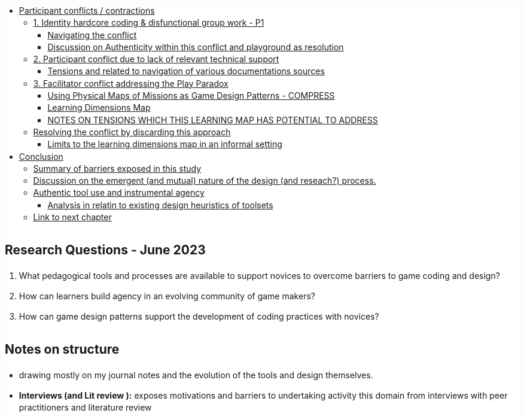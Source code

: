-   [Participant conflicts /
    contractions](#participant-conflicts-contractions)
    -   [1. Identity hardcore coding & disfunctional group work -
        P1](#identity-hardcore-coding-disfunctional-group-work---p1)
        -   [Navigating the conflict](#navigating-the-conflict)
        -   [Discussion on Authenticity within this conflict and
            playground as
            resolution](#discussion-on-authenticity-within-this-conflict-and-playground-as-resolution)
    -   [2. Participant conflict due to lack of relevant technical
        support](#participant-conflict-due-to-lack-of-relevant-technical-support)
        -   [Tensions and related to navigation of various
            documentations
            sources](#tensions-and-related-to-navigation-of-various-documentations-sources)
    -   [3. Facilitator conflict addressing the Play
        Paradox](#facilitator-conflict-addressing-the-play-paradox)
        -   [Using Physical Maps of Missions as Game Design Patterns -
            COMPRESS](#using-physical-maps-of-missions-as-game-design-patterns---compress)
        -   [Learning Dimensions Map](#learning-dimensions-map)
        -   [NOTES ON TENSIONS WHICH THIS LEARNING MAP HAS POTENTIAL TO
            ADDRESS](#notes-on-tensions-which-this-learning-map-has-potential-to-address)
    -   [Resolving the conflict by discarding this
        approach](#resolving-the-conflict-by-discarding-this-approach)
        -   [Limits to the learning dimensions map in an informal
            setting](#limits-to-the-learning-dimensions-map-in-an-informal-setting)
-   [Conclusion](#conclusion)
    -   [Summary of barriers exposed in this
        study](#summary-of-barriers-exposed-in-this-study)
    -   [Discussion on the emergent (and mutual) nature of the design
        (and reseach?)
        process.](#discussion-on-the-emergent-and-mutual-nature-of-the-design-and-reseach-process.)
    -   [Authentic tool use and instrumental
        agency](#authentic-tool-use-and-instrumental-agency)
        -   [Analysis in relatin to existing design heuristics of
            toolsets](#analysis-in-relatin-to-existing-design-heuristics-of-toolsets)
    -   [Link to next chapter](#link-to-next-chapter)

## Research Questions - June 2023

1. What pedagogical tools and processes are available to support novices to overcome barriers to game coding and design?

2. How can learners build agency in an evolving community of game makers?
3. How can game design patterns support the development of coding practices with novices?


## Notes on structure


- drawing mostly on my journal notes and the evolution of the tools and design themselves.  

- **Interviews (and Lit review ):** exposes motivations and barriers to undertaking activity  this domain from interviews with peer practitioners and literature review
